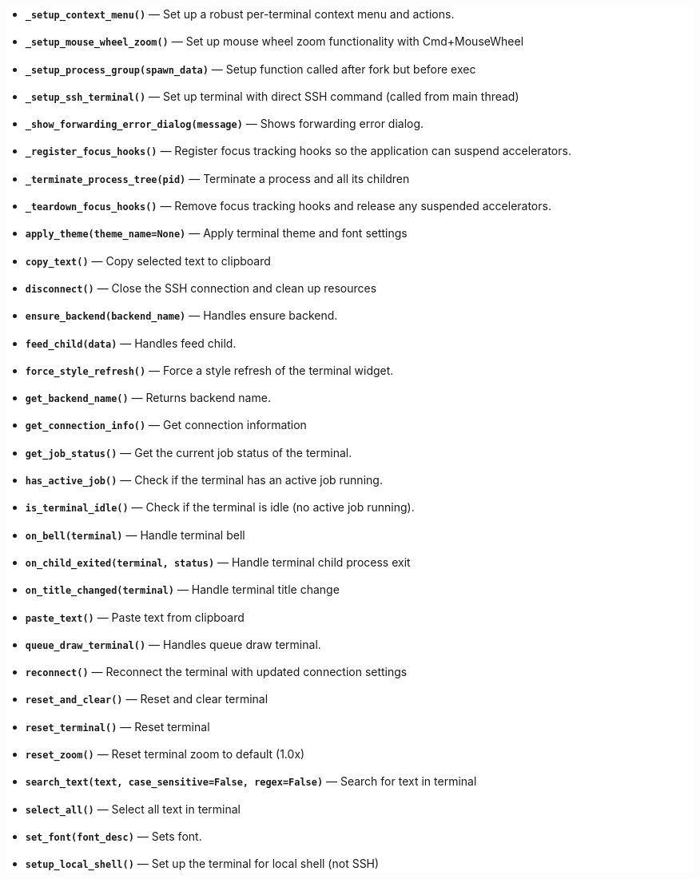 - **`_setup_context_menu()`** — Set up a robust per-terminal context menu and actions.

- **`_setup_mouse_wheel_zoom()`** — Set up mouse wheel zoom functionality with Cmd+MouseWheel

- **`_setup_process_group(spawn_data)`** — Setup function called after fork but before exec

- **`_setup_ssh_terminal()`** — Set up terminal with direct SSH command (called from main thread)

- **`_show_forwarding_error_dialog(message)`** — Shows forwarding error dialog.

- **`_register_focus_hooks()`** — Register focus tracking hooks so the application can suspend accelerators.

- **`_terminate_process_tree(pid)`** — Terminate a process and all its children

- **`_teardown_focus_hooks()`** — Remove focus tracking hooks and release any suspended accelerators.

- **`apply_theme(theme_name=None)`** — Apply terminal theme and font settings

- **`copy_text()`** — Copy selected text to clipboard

- **`disconnect()`** — Close the SSH connection and clean up resources

- **`ensure_backend(backend_name)`** — Handles ensure backend.

- **`feed_child(data)`** — Handles feed child.

- **`force_style_refresh()`** — Force a style refresh of the terminal widget.

- **`get_backend_name()`** — Returns backend name.

- **`get_connection_info()`** — Get connection information

- **`get_job_status()`** — Get the current job status of the terminal.

- **`has_active_job()`** — Check if the terminal has an active job running.

- **`is_terminal_idle()`** — Check if the terminal is idle (no active job running).

- **`on_bell(terminal)`** — Handle terminal bell

- **`on_child_exited(terminal, status)`** — Handle terminal child process exit

- **`on_title_changed(terminal)`** — Handle terminal title change

- **`paste_text()`** — Paste text from clipboard

- **`queue_draw_terminal()`** — Handles queue draw terminal.

- **`reconnect()`** — Reconnect the terminal with updated connection settings

- **`reset_and_clear()`** — Reset and clear terminal

- **`reset_terminal()`** — Reset terminal

- **`reset_zoom()`** — Reset terminal zoom to default (1.0x)

- **`search_text(text, case_sensitive=False, regex=False)`** — Search for text in terminal

- **`select_all()`** — Select all text in terminal

- **`set_font(font_desc)`** — Sets font.

- **`setup_local_shell()`** — Set up the terminal for local shell (not SSH)
